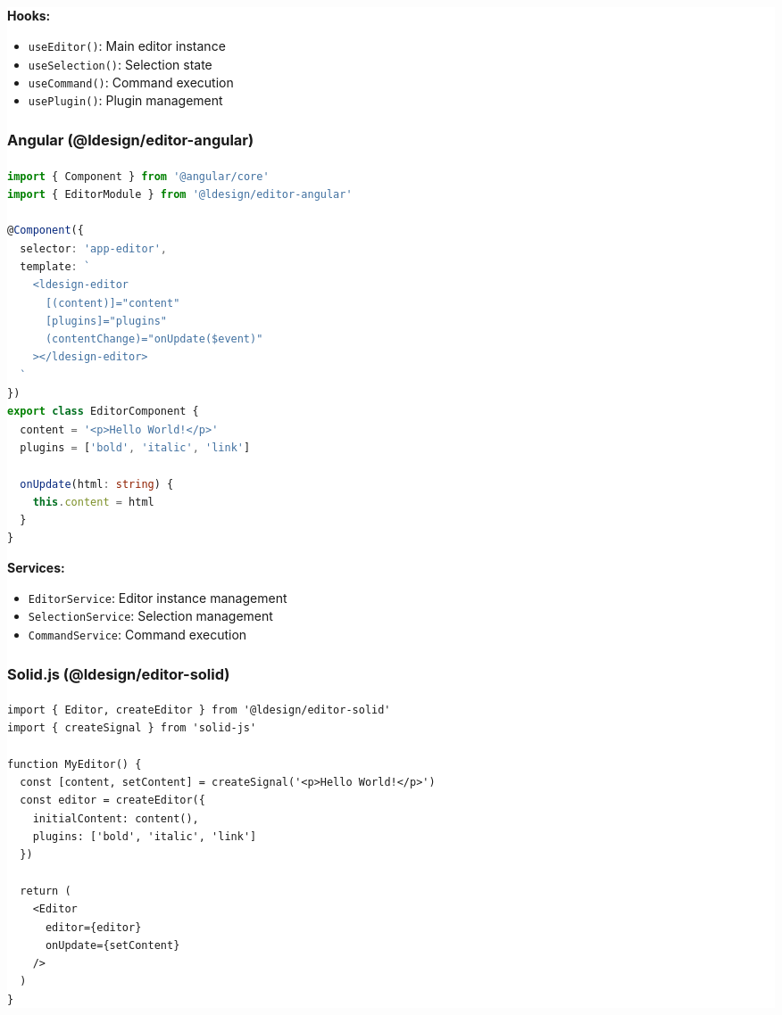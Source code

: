 ```tsx
```

**Hooks:**
- `useEditor()`: Main editor instance
- `useSelection()`: Selection state
- `useCommand()`: Command execution
- `usePlugin()`: Plugin management

### Angular (@ldesign/editor-angular)
```typescript
import { Component } from '@angular/core'
import { EditorModule } from '@ldesign/editor-angular'

@Component({
  selector: 'app-editor',
  template: `
    <ldesign-editor
      [(content)]="content"
      [plugins]="plugins"
      (contentChange)="onUpdate($event)"
    ></ldesign-editor>
  `
})
export class EditorComponent {
  content = '<p>Hello World!</p>'
  plugins = ['bold', 'italic', 'link']
  
  onUpdate(html: string) {
    this.content = html
  }
}
```

**Services:**
- `EditorService`: Editor instance management
- `SelectionService`: Selection management
- `CommandService`: Command execution

### Solid.js (@ldesign/editor-solid)
```tsx
import { Editor, createEditor } from '@ldesign/editor-solid'
import { createSignal } from 'solid-js'

function MyEditor() {
  const [content, setContent] = createSignal('<p>Hello World!</p>')
  const editor = createEditor({
    initialContent: content(),
    plugins: ['bold', 'italic', 'link']
  })

  return (
    <Editor
      editor={editor}
      onUpdate={setContent}
    />
  )
}
```
